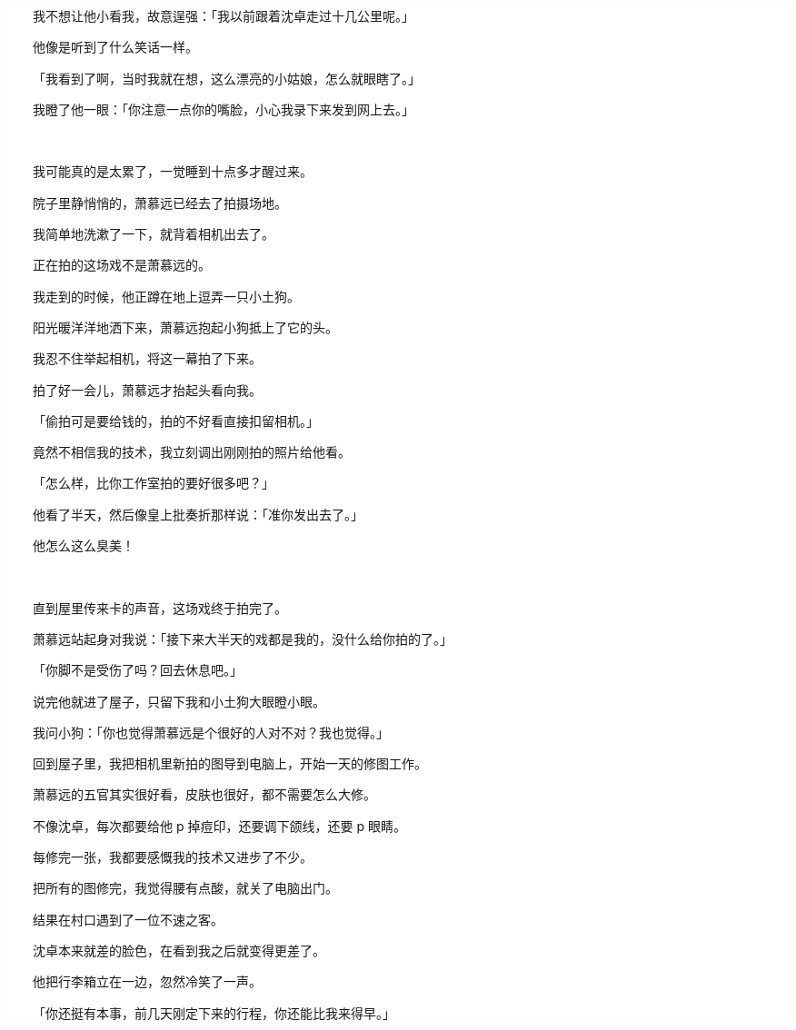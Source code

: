&emsp;&emsp;我不想让他小看我，故意逞强：「我以前跟着沈卓走过十几公里呢。」  
  
&emsp;&emsp;他像是听到了什么笑话一样。  
  
&emsp;&emsp;「我看到了啊，当时我就在想，这么漂亮的小姑娘，怎么就眼瞎了。」  
  
&emsp;&emsp;我瞪了他一眼：「你注意一点你的嘴脸，小心我录下来发到网上去。」  
  
&emsp;&emsp;   
  
&emsp;&emsp;我可能真的是太累了，一觉睡到十点多才醒过来。  
  
&emsp;&emsp;院子里静悄悄的，萧慕远已经去了拍摄场地。  
  
&emsp;&emsp;我简单地洗漱了一下，就背着相机出去了。  
  
&emsp;&emsp;正在拍的这场戏不是萧慕远的。  
  
&emsp;&emsp;我走到的时候，他正蹲在地上逗弄一只小土狗。  
  
&emsp;&emsp;阳光暖洋洋地洒下来，萧慕远抱起小狗抵上了它的头。  
  
&emsp;&emsp;我忍不住举起相机，将这一幕拍了下来。  
  
&emsp;&emsp;拍了好一会儿，萧慕远才抬起头看向我。  
  
&emsp;&emsp;「偷拍可是要给钱的，拍的不好看直接扣留相机。」  
  
&emsp;&emsp;竟然不相信我的技术，我立刻调出刚刚拍的照片给他看。  
  
&emsp;&emsp;「怎么样，比你工作室拍的要好很多吧？」  
  
&emsp;&emsp;他看了半天，然后像皇上批奏折那样说：「准你发出去了。」  
  
&emsp;&emsp;他怎么这么臭美！  
  
&emsp;&emsp;   
  
&emsp;&emsp;直到屋里传来卡的声音，这场戏终于拍完了。  
  
&emsp;&emsp;萧慕远站起身对我说：「接下来大半天的戏都是我的，没什么给你拍的了。」  
  
&emsp;&emsp;「你脚不是受伤了吗？回去休息吧。」  
  
&emsp;&emsp;说完他就进了屋子，只留下我和小土狗大眼瞪小眼。  
  
&emsp;&emsp;我问小狗：「你也觉得萧慕远是个很好的人对不对？我也觉得。」  
  
&emsp;&emsp;回到屋子里，我把相机里新拍的图导到电脑上，开始一天的修图工作。  
  
&emsp;&emsp;萧慕远的五官其实很好看，皮肤也很好，都不需要怎么大修。  
  
&emsp;&emsp;不像沈卓，每次都要给他 p 掉痘印，还要调下颌线，还要 p 眼睛。  
  
&emsp;&emsp;每修完一张，我都要感慨我的技术又进步了不少。  
  
&emsp;&emsp;把所有的图修完，我觉得腰有点酸，就关了电脑出门。  
  
&emsp;&emsp;结果在村口遇到了一位不速之客。  
  
&emsp;&emsp;沈卓本来就差的脸色，在看到我之后就变得更差了。  
  
&emsp;&emsp;他把行李箱立在一边，忽然冷笑了一声。  
  
&emsp;&emsp;「你还挺有本事，前几天刚定下来的行程，你还能比我来得早。」  
  